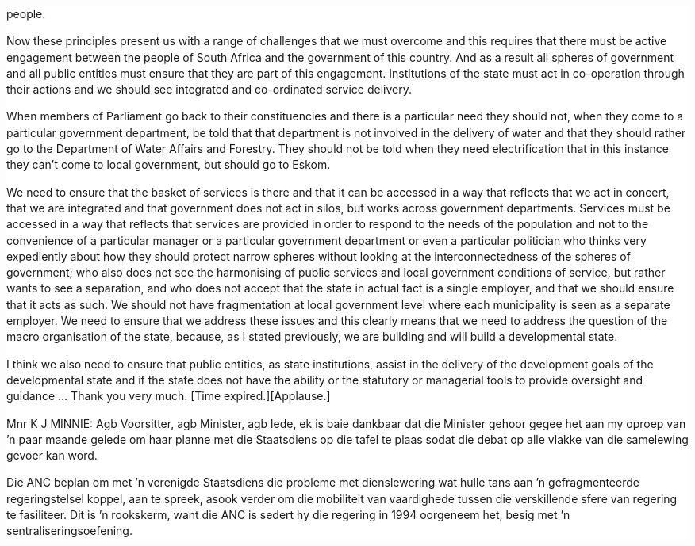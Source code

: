 people.

Now these principles present us with a range of challenges that we must
overcome and this requires that there must be active engagement between the
people of South Africa and the government of this country. And as a result
all spheres of government and all public entities must ensure that they are
part of this engagement. Institutions of the state must act in co-operation
through their actions and we should see integrated and co-ordinated service
delivery.

When members of Parliament go back to their constituencies and there is a
particular need they should not, when they come to a particular government
department, be told that that department is not involved in the delivery of
water and that they should rather go to the Department of Water Affairs and
Forestry. They should not be told when they need electrification that in
this instance they can’t come to local government, but should go to Eskom.

We need to ensure that the basket of services is there and that it can be
accessed in a way that reflects that we act in concert, that we are
integrated and that government does not act in silos, but works across
government departments. Services must be accessed in a way that reflects
that services are provided in order to respond to the needs of the
population and not to the convenience of a particular manager or a
particular government department or even a particular politician who thinks
very expediently about how they should protect narrow spheres without
looking at the interconnectedness of the spheres of government; who also
does not see the harmonising of public services and local government
conditions of service, but rather wants to see a separation, and who does
not accept that the state in actual fact is a single employer, and that we
should ensure that it acts as such. We should not have fragmentation at
local government level where each municipality is seen as a separate
employer. We need to ensure that we address these issues and this clearly
means that we need to address the question of the macro organisation of the
state, because, as I stated previously, we are building and will build a
developmental state.

I think we also need to ensure that public entities, as state institutions,
assist in the delivery of the development goals of the developmental state
and if the state does not have the ability or the statutory or managerial
tools to provide oversight and guidance …  Thank you very much. [Time
expired.][Applause.]

Mnr K J MINNIE: Agb Voorsitter, agb Minister, agb lede, ek is baie dankbaar
dat die Minister gehoor gegee het aan my oproep van ’n paar maande gelede
om haar planne met die Staatsdiens op die tafel te plaas sodat die debat op
alle vlakke van die samelewing gevoer kan word.

Die ANC beplan om met ’n verenigde Staatsdiens die probleme met
dienslewering wat hulle tans aan ’n gefragmenteerde regeringstelsel koppel,
aan te spreek, asook verder om die mobiliteit van vaardighede tussen die
verskillende sfere van regering te fasiliteer. Dit is ’n rookskerm, want
die ANC is sedert hy die regering in 1994 oorgeneem het, besig met ’n
sentraliseringsoefening.
